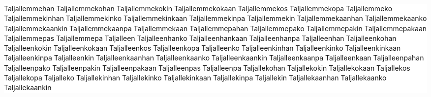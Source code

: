 Taljallemmehan
Taljallemmekohan
Taljallemmekokin
Taljallemmekokaan
Taljallemmekos
Taljallemmekopa
Taljallemmeko
Taljallemmekinhan
Taljallemmekinko
Taljallemmekinkaan
Taljallemmekinpa
Taljallemmekin
Taljallemmekaanhan
Taljallemmekaanko
Taljallemmekaankin
Taljallemmekaanpa
Taljallemmekaan
Taljallemmepahan
Taljallemmepako
Taljallemmepakin
Taljallemmepakaan
Taljallemmepas
Taljallemmepa
Taljalleen
Taljalleenhanko
Taljalleenhankaan
Taljalleenhanpa
Taljalleenhan
Taljalleenkohan
Taljalleenkokin
Taljalleenkokaan
Taljalleenkos
Taljalleenkopa
Taljalleenko
Taljalleenkinhan
Taljalleenkinko
Taljalleenkinkaan
Taljalleenkinpa
Taljalleenkin
Taljalleenkaanhan
Taljalleenkaanko
Taljalleenkaankin
Taljalleenkaanpa
Taljalleenkaan
Taljalleenpahan
Taljalleenpako
Taljalleenpakin
Taljalleenpakaan
Taljalleenpas
Taljalleenpa
Taljallekohan
Taljallekokin
Taljallekokaan
Taljallekos
Taljallekopa
Taljalleko
Taljallekinhan
Taljallekinko
Taljallekinkaan
Taljallekinpa
Taljallekin
Taljallekaanhan
Taljallekaanko
Taljallekaankin